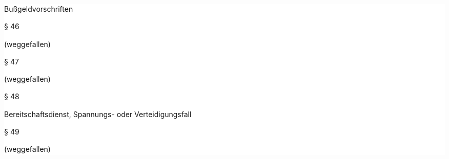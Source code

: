 Bußgeldvorschriften

</td>

</tr>

<tr>

<td style align="left" valign="top" charoff="50">

§ 46

</td>

<td style align="left" valign="top" charoff="50">

(weggefallen)

</td>

</tr>

<tr>

<td style align="left" valign="top" charoff="50">

§ 47

</td>

<td style align="left" valign="top" charoff="50">

(weggefallen)

</td>

</tr>

<tr>

<td style align="left" valign="top" charoff="50">

§ 48

</td>

<td style align="left" valign="top" charoff="50">

Bereitschaftsdienst, Spannungs- oder Verteidigungsfall

</td>

</tr>

<tr>

<td style align="left" valign="top" charoff="50">

§ 49

</td>

<td style align="left" valign="top" charoff="50">

(weggefallen)
